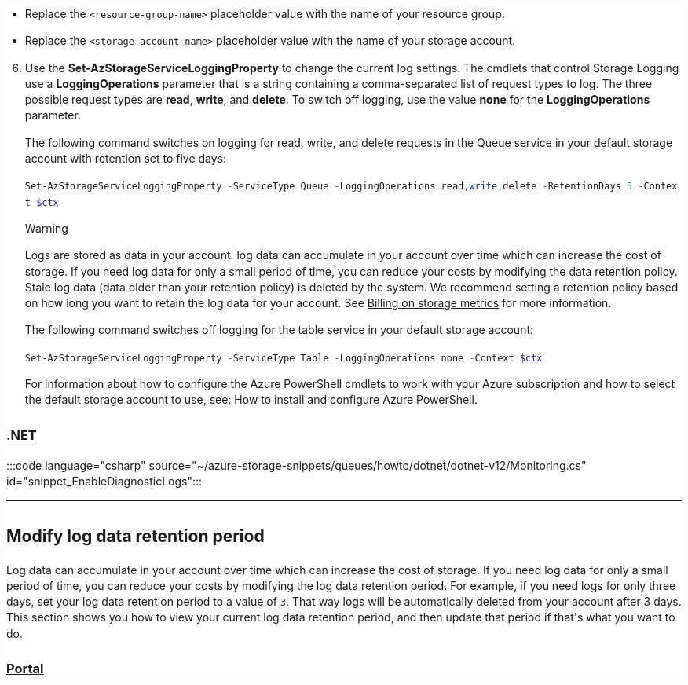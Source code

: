    - Replace the `<resource-group-name>` placeholder value with the name of your resource group.

   - Replace the `<storage-account-name>` placeholder value with the name of your storage account.

6. Use the **Set-AzStorageServiceLoggingProperty** to change the current log settings. The cmdlets that control Storage Logging use a **LoggingOperations** parameter that is a string containing a comma-separated list of request types to log. The three possible request types are **read**, **write**, and **delete**. To switch off logging, use the value **none** for the **LoggingOperations** parameter.

   The following command switches on logging for read, write, and delete requests in the Queue service in your default storage account with retention set to five days:

   ```powershell
   Set-AzStorageServiceLoggingProperty -ServiceType Queue -LoggingOperations read,write,delete -RetentionDays 5 -Context $ctx
   ```

   > [!WARNING]
   > Logs are stored as data in your account. log data can accumulate in your account over time which can increase the cost of storage. If you need log data for only a small period of time, you can reduce your costs by modifying the data retention policy. Stale log data (data older than your retention policy) is deleted by the system. We recommend setting a retention policy based on how long you want to retain the log data for your account. See [Billing on storage metrics](storage-analytics-metrics.md#billing-on-storage-metrics) for more information.

   The following command switches off logging for the table service in your default storage account:

   ```powershell
   Set-AzStorageServiceLoggingProperty -ServiceType Table -LoggingOperations none -Context $ctx 
   ```

   For information about how to configure the Azure PowerShell cmdlets to work with your Azure subscription and how to select the default storage account to use, see: [How to install and configure Azure PowerShell](/powershell/azure/).

### [.NET](#tab/dotnet)

:::code language="csharp" source="~/azure-storage-snippets/queues/howto/dotnet/dotnet-v12/Monitoring.cs" id="snippet_EnableDiagnosticLogs":::

---

<a id="modify-retention-policy"></a>

## Modify log data retention period

Log data can accumulate in your account over time which can increase the cost of storage. If you need log data for only a small period of time, you can reduce your costs by modifying the log data retention period. For example, if you need logs for only three days, set your log data retention period to a value of `3`. That way logs will be automatically deleted from your account after 3 days. This section shows you how to view your current log data retention period, and then update that period if that's what you want to do.

### [Portal](#tab/azure-portal)
